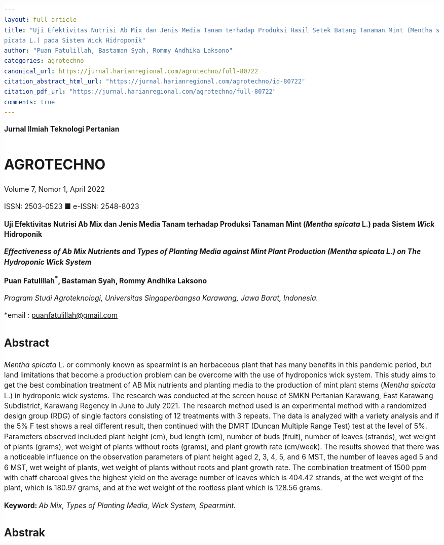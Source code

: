 ```yaml
---
layout: full_article
title: "Uji Efektivitas Nutrisi Ab Mix dan Jenis Media Tanam terhadap Produksi Hasil Setek Batang Tanaman Mint (Mentha spicata L.) pada Sistem Wick Hidroponik"
author: "Puan Fatulillah, Bastaman Syah, Rommy Andhika Laksono"
categories: agrotechno
canonical_url: https://jurnal.harianregional.com/agrotechno/full-80722 
citation_abstract_html_url: "https://jurnal.harianregional.com/agrotechno/id-80722"
citation_pdf_url: "https://jurnal.harianregional.com/agrotechno/full-80722"  
comments: true
---
```


<p><span class="font5" style="font-weight:bold;">Jurnal Ilmiah Teknologi Pertanian</span></p><a name="caption1"></a>
<h1><a name="bookmark0"></a><span class="font7" style="font-weight:bold;"><a name="bookmark1"></a>AGROTECHNO</span></h1>
<p><span class="font2">Volume 7, Nomor 1, April 2022</span></p>
<p><span class="font2">ISSN: 2503-0523 </span><span class="font0">■ </span><span class="font2">e-ISSN: 2548-8023</span></p>
<p><span class="font5" style="font-weight:bold;">Uji Efektivitas Nutrisi Ab Mix dan Jenis Media Tanam terhadap Produksi Tanaman Mint (</span><span class="font5" style="font-weight:bold;font-style:italic;">Mentha spicata</span><span class="font5" style="font-weight:bold;"> L.) pada Sistem </span><span class="font5" style="font-weight:bold;font-style:italic;">Wick</span><span class="font5" style="font-weight:bold;"> Hidroponik</span></p>
<p><span class="font5" style="font-weight:bold;font-style:italic;">Effectiveness of Ab Mix Nutrients and Types of Planting Media against Mint Plant Production (Mentha spicata L.) on The Hydroponic Wick System</span></p>
<p><span class="font4" style="font-weight:bold;">Puan Fatulillah<sup>*</sup>, Bastaman Syah, Rommy Andhika Laksono</span></p>
<p><span class="font4" style="font-style:italic;">Program Studi Agroteknologi, Universitas Singaperbangsa Karawang, Jawa Barat, Indonesia.</span></p>
<p><span class="font4">*email : </span><a href="mailto:puanfatulillah@gmail.com"><span class="font4">puanfatulillah@gmail.com</span></a></p>
<h2><a name="bookmark2"></a><span class="font5" style="font-weight:bold;"><a name="bookmark3"></a>Abstract</span></h2>
<p><span class="font4" style="font-style:italic;">Mentha spicata</span><span class="font4"> L. or commonly known as spearmint is an herbaceous plant that has many benefits in this pandemic period, but land limitations that become a production problem can be overcome with the use of hydroponics wick system. This study aims to get the best combination treatment of AB Mix nutrients and planting media to the production of mint plant stems (</span><span class="font4" style="font-style:italic;">Mentha spicata</span><span class="font4"> L.) in hydroponic wick systems. The research was conducted at the screen house of SMKN Pertanian Karawang, East Karawang Subdistrict, Karawang Regency in June to July 2021. The research method used is an experimental method with a randomized design group (RDG) of single factors consisting of 12 treatments with 3 repeats. The data is analyzed with a variety analysis and if the 5% F test shows a real different result, then continued with the DMRT (Duncan Multiple Range Test) test at the level of 5%. Parameters observed included plant height (cm), bud length (cm), number of buds (fruit), number of leaves (strands), wet weight of plants (grams), wet weight of plants without roots (grams), and plant growth rate (cm/week). The results showed that there was a noticeable influence on the observation parameters of plant height aged 2, 3, 4, 5, and 6 MST, the number of leaves aged 5 and 6 MST, wet weight of plants, wet weight of plants without roots and plant growth rate. The combination treatment of 1500 ppm with chaff charcoal gives the highest yield on the average number of leaves which is 404.42 strands, at the wet weight of the plant, which is 180.97 grams, and at the wet weight of the rootless plant which is 128.56 grams.</span></p>
<p><span class="font4" style="font-weight:bold;">Keyword: </span><span class="font4" style="font-style:italic;">Ab Mix, Types of Planting Media, Wick System, Spearmint.</span></p>
<h2><a name="bookmark4"></a><span class="font5" style="font-weight:bold;"><a name="bookmark5"></a>Abstrak</span></h2>
